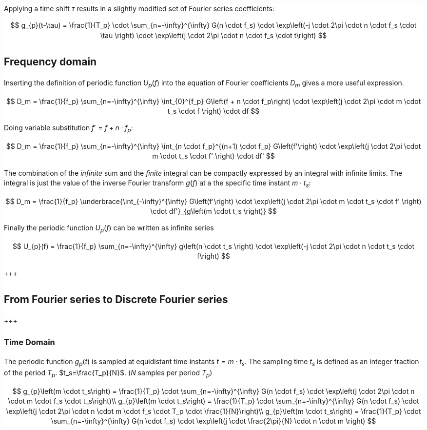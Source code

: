 Applying a time shift $\tau$ results in a slightly modified set of Fourier series coefficients:


$$
g_{p}(t-\tau) = \frac{1}{T_p} \cdot \sum_{n=-\infty}^{\infty} G(n \cdot f_s) \cdot \exp\left(-j \cdot 2\pi \cdot n \cdot f_s \cdot \tau \right) \cdot \exp\left(j \cdot 2\pi \cdot n \cdot f_s \cdot t\right)
$$

## Frequency domain

Inserting the definition of periodic function $U_p(f)$ into the equation of Fourier coefficients $D_m$ gives a more useful expression.

$$
D_m = \frac{1}{f_p} \sum_{n=-\infty}^{\infty} \int_{0}^{f_p} G\left(f + n \cdot f_p\right) \cdot \exp\left(j \cdot 2\pi \cdot m \cdot t_s \cdot f \right) \cdot df
$$

Doing variable substitution $f'= f + n \cdot f_p$:

$$
D_m = \frac{1}{f_p} \sum_{n=-\infty}^{\infty} \int_{n \cdot f_p}^{(n+1) \cdot f_p} G\left(f'\right) \cdot \exp\left(j \cdot 2\pi \cdot m \cdot t_s \cdot f' \right) \cdot df'
$$

The combination of the *infinite* sum and the *finite* integral can be compactly expressed by an integral with infinite limits. The integral is just the value of the inverse Fourier transform $g(f)$ at a the specific time instant $m \cdot t_s$:


$$
D_m = \frac{1}{f_p} \underbrace{\int_{-\infty}^{\infty} G\left(f'\right) \cdot \exp\left(j \cdot 2\pi \cdot m \cdot t_s \cdot f' \right) \cdot df'}_{g\left(m \cdot t_s \right)}
$$

Finally the periodic function $U_{p}(f)$ can be written as infinite series

$$
U_{p}(f) = \frac{1}{f_p} \sum_{n=-\infty}^{\infty} g\left(n \cdot t_s \right)  \cdot \exp\left(-j \cdot 2\pi \cdot n \cdot t_s \cdot f\right)
$$

+++

## From Fourier series to Discrete Fourier series

+++

### Time Domain

The periodic function $g_p(t)$ is sampled at equidistant time instants $t=m \cdot t_s$. The sampling time $t_s$ is defined as an integer fraction of the period $T_p$. $t_s=\frac{T_p}{N}$. ($N$ samples per period $T_p$)

$$
g_{p}\left(m \cdot t_s\right) = \frac{1}{T_p} \cdot \sum_{n=-\infty}^{\infty} G(n \cdot f_s) \cdot \exp\left(j \cdot 2\pi \cdot n \cdot m \cdot f_s \cdot t_s\right)\\
g_{p}\left(m \cdot t_s\right) = \frac{1}{T_p} \cdot \sum_{n=-\infty}^{\infty} G(n \cdot f_s) \cdot \exp\left(j \cdot 2\pi \cdot n \cdot m \cdot f_s \cdot T_p \cdot \frac{1}{N}\right)\\
g_{p}\left(m \cdot t_s\right) = \frac{1}{T_p} \cdot \sum_{n=-\infty}^{\infty} G(n \cdot f_s) \cdot \exp\left(j \cdot \frac{2\pi}{N} \cdot n \cdot m \right)
$$
